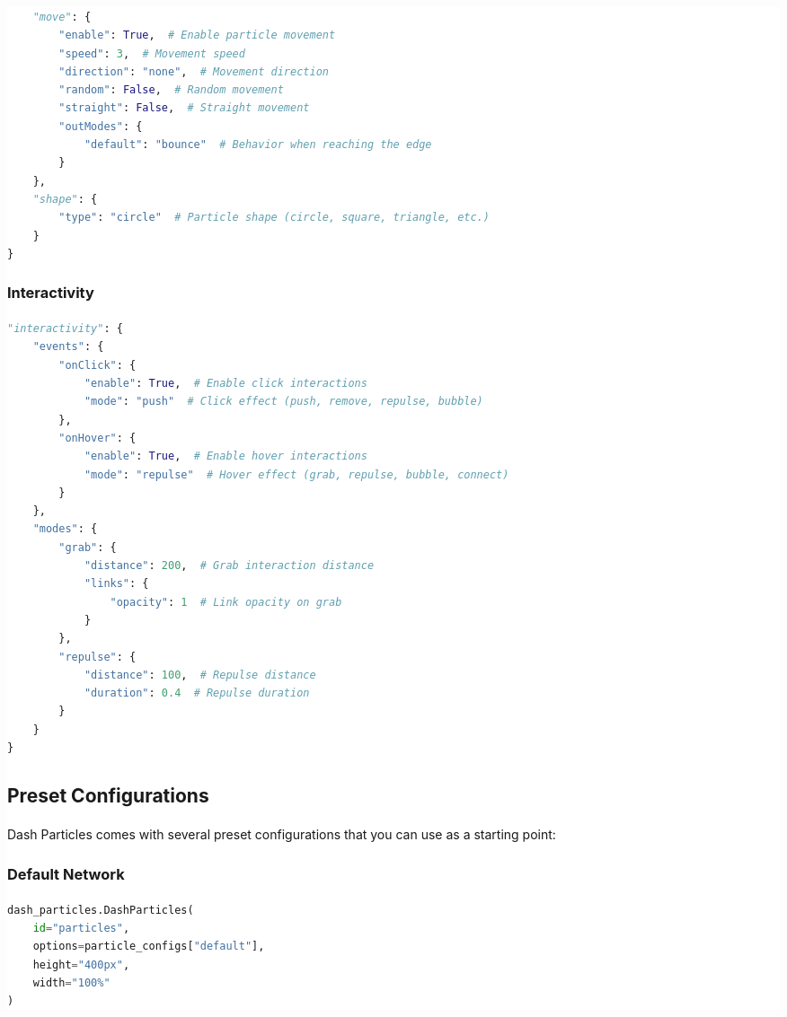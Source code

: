 ```python
    "move": {
        "enable": True,  # Enable particle movement
        "speed": 3,  # Movement speed
        "direction": "none",  # Movement direction
        "random": False,  # Random movement
        "straight": False,  # Straight movement
        "outModes": {
            "default": "bounce"  # Behavior when reaching the edge
        }
    },
    "shape": {
        "type": "circle"  # Particle shape (circle, square, triangle, etc.)
    }
}
```

### Interactivity

```python
"interactivity": {
    "events": {
        "onClick": {
            "enable": True,  # Enable click interactions
            "mode": "push"  # Click effect (push, remove, repulse, bubble)
        },
        "onHover": {
            "enable": True,  # Enable hover interactions
            "mode": "repulse"  # Hover effect (grab, repulse, bubble, connect)
        }
    },
    "modes": {
        "grab": {
            "distance": 200,  # Grab interaction distance
            "links": {
                "opacity": 1  # Link opacity on grab
            }
        },
        "repulse": {
            "distance": 100,  # Repulse distance
            "duration": 0.4  # Repulse duration
        }
    }
}
```

## Preset Configurations

Dash Particles comes with several preset configurations that you can use as a starting point:

### Default Network
```python
dash_particles.DashParticles(
    id="particles",
    options=particle_configs["default"],
    height="400px",
    width="100%"
)
```
